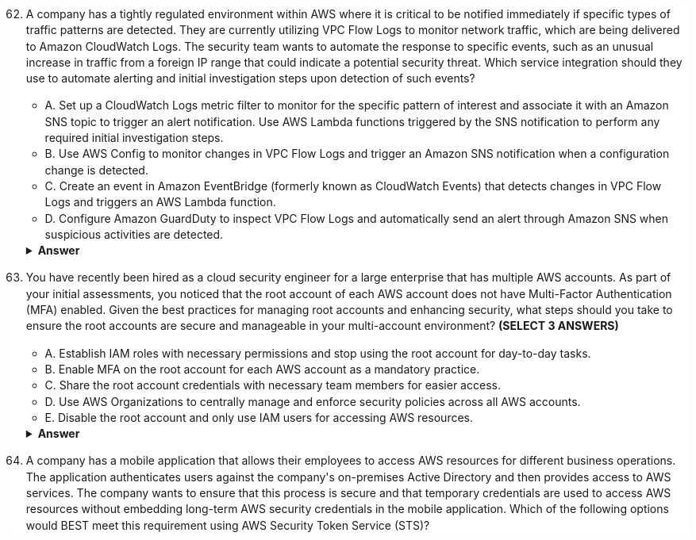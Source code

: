62. A company has a tightly regulated environment within AWS where it is critical to be notified immediately if specific types of traffic patterns are detected. They are currently utilizing VPC Flow Logs to monitor network traffic, which are being delivered to Amazon CloudWatch Logs. The security team wants to automate the response to specific events, such as an unusual increase in traffic from a foreign IP range that could indicate a potential security threat. Which service integration should they use to automate alerting and initial investigation steps upon detection of such events?

    - A. Set up a CloudWatch Logs metric filter to monitor for the specific pattern of interest and associate it with an Amazon SNS topic to trigger an alert notification. Use AWS Lambda functions triggered by the SNS notification to perform any required initial investigation steps.
    - B. Use AWS Config to monitor changes in VPC Flow Logs and trigger an Amazon SNS notification when a configuration change is detected.
    - C. Create an event in Amazon EventBridge (formerly known as CloudWatch Events) that detects changes in VPC Flow Logs and triggers an AWS Lambda function.
    - D. Configure Amazon GuardDuty to inspect VPC Flow Logs and automatically send an alert through Amazon SNS when suspicious activities are detected.

    <details markdown=1><summary markdown='span'><b>Answer</b></summary> Correct Answer(s): A
  		<br><br>
  		Explanation:
      AWS CloudWatch Logs allows you to create metric filters to detect specific patterns in log data. When a pattern is matched, it can trigger an Amazon SNS notification, which in turn can invoke an AWS Lambda function to perform automated actions such as an investigation or remediation task.
    </details>
	
63. You have recently been hired as a cloud security engineer for a large enterprise that has multiple AWS accounts. As part of your initial assessments, you noticed that the root account of each AWS account does not have Multi-Factor Authentication (MFA) enabled. Given the best practices for managing root accounts and enhancing security, what steps should you take to ensure the root accounts are secure and manageable in your multi-account environment? **(SELECT 3 ANSWERS)**

    - A. Establish IAM roles with necessary permissions and stop using the root account for day-to-day tasks.
    - B. Enable MFA on the root account for each AWS account as a mandatory practice.
    - C. Share the root account credentials with necessary team members for easier access.
    - D. Use AWS Organizations to centrally manage and enforce security policies across all AWS accounts.
    - E. Disable the root account and only use IAM users for accessing AWS resources.

    <details markdown=1><summary markdown='span'><b>Answer</b></summary> Correct Answer(s): A,B,D
  		<br><br>
  		Explanation:
      IAM roles with appropriate permissions should be used for daily operations to follow the principle of least privilege, and the root account should be reserved only for tasks that require it.
      Enabling MFA provides an extra layer of security, reducing the risk of unauthorized access to the root account.
      AWS Organizations allows you to centrally manage policies and provides a structure to enforce security controls across multiple AWS accounts, promoting consistency and security.
    </details>
	
64. A company has a mobile application that allows their employees to access AWS resources for different business operations. The application authenticates users against the company's on-premises Active Directory and then provides access to AWS services. The company wants to ensure that this process is secure and that temporary credentials are used to access AWS resources without embedding long-term AWS security credentials in the mobile application. Which of the following options would BEST meet this requirement using AWS Security Token Service (STS)?
